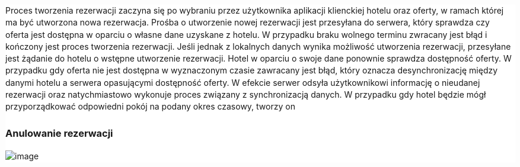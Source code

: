 Proces tworzenia rezerwacji zaczyna się po wybraniu przez użytkownika
aplikacji klienckiej hotelu oraz oferty, w ramach której ma być
utworzona nowa rezerwacja. Prośba o utworzenie nowej rezerwacji jest
przesyłana do serwera, który sprawdza czy oferta jest dostępna w oparciu
o własne dane uzyskane z hotelu. W przypadku braku wolnego terminu
zwracany jest błąd i kończony jest proces tworzenia rezerwacji. Jeśli
jednak z lokalnych danych wynika możliwość utworzenia rezerwacji,
przesyłane jest żądanie do hotelu o wstępne utworzenie rezerwacji. Hotel
w oparciu o swoje dane ponownie sprawdza dostępność oferty. W przypadku
gdy oferta nie jest dostępna w wyznaczonym czasie zawracany jest błąd,
który oznacza desynchronizację między danymi hotelu a serwera
opasującymi dostępność oferty. W efekcie serwer odsyła użytkownikowi
informację o nieudanej rezerwacji oraz natychmiastowo wykonuje proces
związany z synchronizacją danych. W przypadku gdy hotel będzie mógł
przyporządkować odpowiedni pokój na podany okres czasowy, tworzy on

### Anulowanie rezerwacji

![image](Aktywnosc/IO_Aktywności-Usuwanie%20rezerwacji.png)